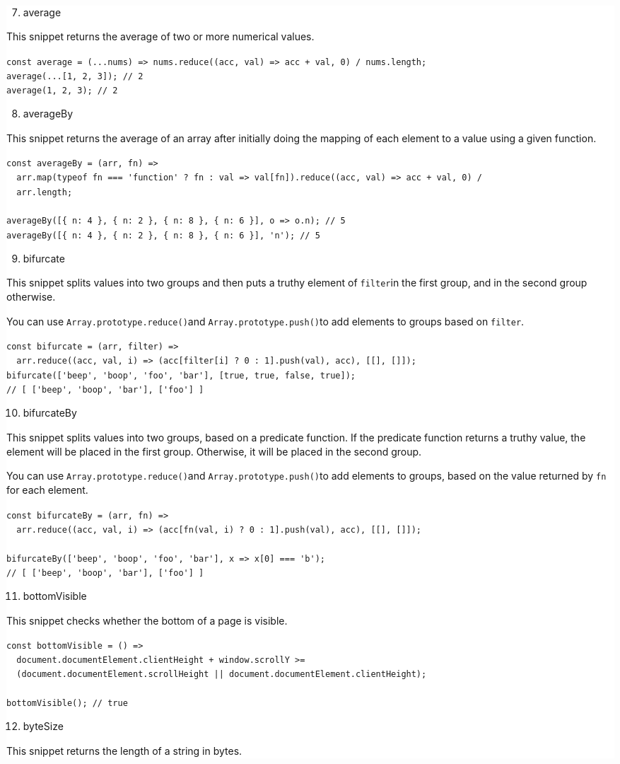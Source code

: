 7. average

This snippet returns the average of two or more numerical values.

    const average = (...nums) => nums.reduce((acc, val) => acc + val, 0) / nums.length;
    average(...[1, 2, 3]); // 2
    average(1, 2, 3); // 2

8. averageBy

This snippet returns the average of an array after initially doing the mapping of each element to a value using a given function.

    const averageBy = (arr, fn) =>
      arr.map(typeof fn === 'function' ? fn : val => val[fn]).reduce((acc, val) => acc + val, 0) /
      arr.length;

    averageBy([{ n: 4 }, { n: 2 }, { n: 8 }, { n: 6 }], o => o.n); // 5
    averageBy([{ n: 4 }, { n: 2 }, { n: 8 }, { n: 6 }], 'n'); // 5

9. bifurcate

This snippet splits values into two groups and then puts a truthy element of `filter`in the first group, and in the second group otherwise.

You can use `Array.prototype.reduce()`and `Array.prototype.push()`to add elements to groups based on `filter`.

    const bifurcate = (arr, filter) =>
      arr.reduce((acc, val, i) => (acc[filter[i] ? 0 : 1].push(val), acc), [[], []]);
    bifurcate(['beep', 'boop', 'foo', 'bar'], [true, true, false, true]);
    // [ ['beep', 'boop', 'bar'], ['foo'] ]

10. bifurcateBy

This snippet splits values into two groups, based on a predicate function. If the predicate function returns a truthy value, the element will be placed in the first group. Otherwise, it will be placed in the second group.

You can use `Array.prototype.reduce()`and `Array.prototype.push()`to add elements to groups, based on the value returned by `fn`for each element.

    const bifurcateBy = (arr, fn) =>
      arr.reduce((acc, val, i) => (acc[fn(val, i) ? 0 : 1].push(val), acc), [[], []]);

    bifurcateBy(['beep', 'boop', 'foo', 'bar'], x => x[0] === 'b');
    // [ ['beep', 'boop', 'bar'], ['foo'] ]

11. bottomVisible

This snippet checks whether the bottom of a page is visible.

    const bottomVisible = () =>
      document.documentElement.clientHeight + window.scrollY >=
      (document.documentElement.scrollHeight || document.documentElement.clientHeight);

    bottomVisible(); // true

12. byteSize

This snippet returns the length of a string in bytes.
